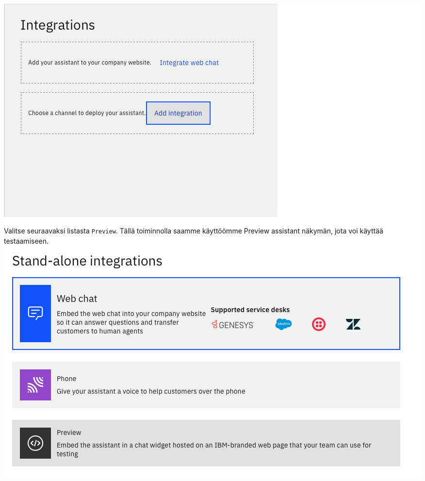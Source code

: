 ![](Watson%20Assistant%20Finnish%20Workshop%20v2.0.fld/LHlisays5.png)

Valitse seuraavaksi listasta `Preview`. Tällä toiminnolla saamme käyttöömme Preview assistant näkymän, jota voi käyttää testaamiseen.

![](Watson%20Assistant%20Finnish%20Workshop%20v2.0.fld/LHlisays6.png)
